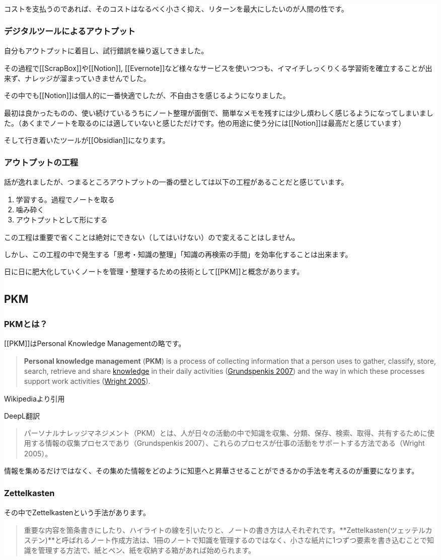 コストを支払うのであれば、そのコストはなるべく小さく抑え、リターンを最大にしたいのが人間の性です。


### デジタルツールによるアウトプット

自分もアウトプットに着目し、試行錯誤を繰り返してきました。

その過程で[[ScrapBox]]や[[Notion]], [[Evernote]]など様々なサービスを使いつつも、イマイチしっくりくる学習術を確立することが出来ず、ナレッジが溜まっていきませんでした。

その中でも[[Notion]]は個人的に一番快適でしたが、不自由さを感じるようになりました。

最初は良かったものの、使い続けているうちにノート整理が面倒で、簡単なメモを残すには少し煩わしく感じるようになってしまいました。（あくまでノートを取るのには適していないと感じただけです。他の用途に使う分には[[Notion]]は最高だと感じています）

そして行き着いたツールが[[Obsidian]]になります。

### アウトプットの工程

話が逸れましたが、つまるところアウトプットの一番の壁としては以下の工程があることだと感じています。

1. 学習する。過程でノートを取る
2. 噛み砕く
3. アウトプットとして形にする

この工程は重要で省くことは絶対にできない（してはいけない）ので変えることはしません。

しかし、この工程の中で発生する「思考・知識の整理」「知識の再検索の手間」を効率化することは出来ます。

日に日に肥大化していくノートを管理・整理するための技術として[[PKM]]と概念があります。

## PKM

### PKMとは？

[[PKM]]はPersonal Knowledge Managementの略です。

>**Personal knowledge management** (**PKM**) is a process of collecting information that a person uses to gather, classify, store, search, retrieve and share [knowledge](https://en.wikipedia.org/wiki/Knowledge "Knowledge") in their daily activities ([Grundspenkis 2007](https://en.wikipedia.org/wiki/Personal_knowledge_management#CITEREFGrundspenkis2007)) and the way in which these processes support work activities ([Wright 2005](https://en.wikipedia.org/wiki/Personal_knowledge_management#CITEREFWright2005)).

Wikipediaより引用

DeepL翻訳
>パーソナルナレッジマネジメント（PKM）とは、人が日々の活動の中で知識を収集、分類、保存、検索、取得、共有するために使用する情報の収集プロセスであり（Grundspenkis 2007）、これらのプロセスが仕事の活動をサポートする方法である（Wright 2005）。

情報を集めるだけではなく、その集めた情報をどのように知恵へと昇華させることができるかの手法を考えるのが重要になります。

### Zettelkasten

その中でZettelkastenという手法があります。

>重要な内容を箇条書きにしたり、ハイライトの線を引いたりと、ノートの書き方は人それぞれです。**Zettelkasten(ツェッテルカステン)**と呼ばれるノート作成方法は、1冊のノートで知識を管理するのではなく、小さな紙片に1つずつ要素を書き込むことで知識を管理する方法で、紙とペン、紙を収納する箱があれば始められます。
